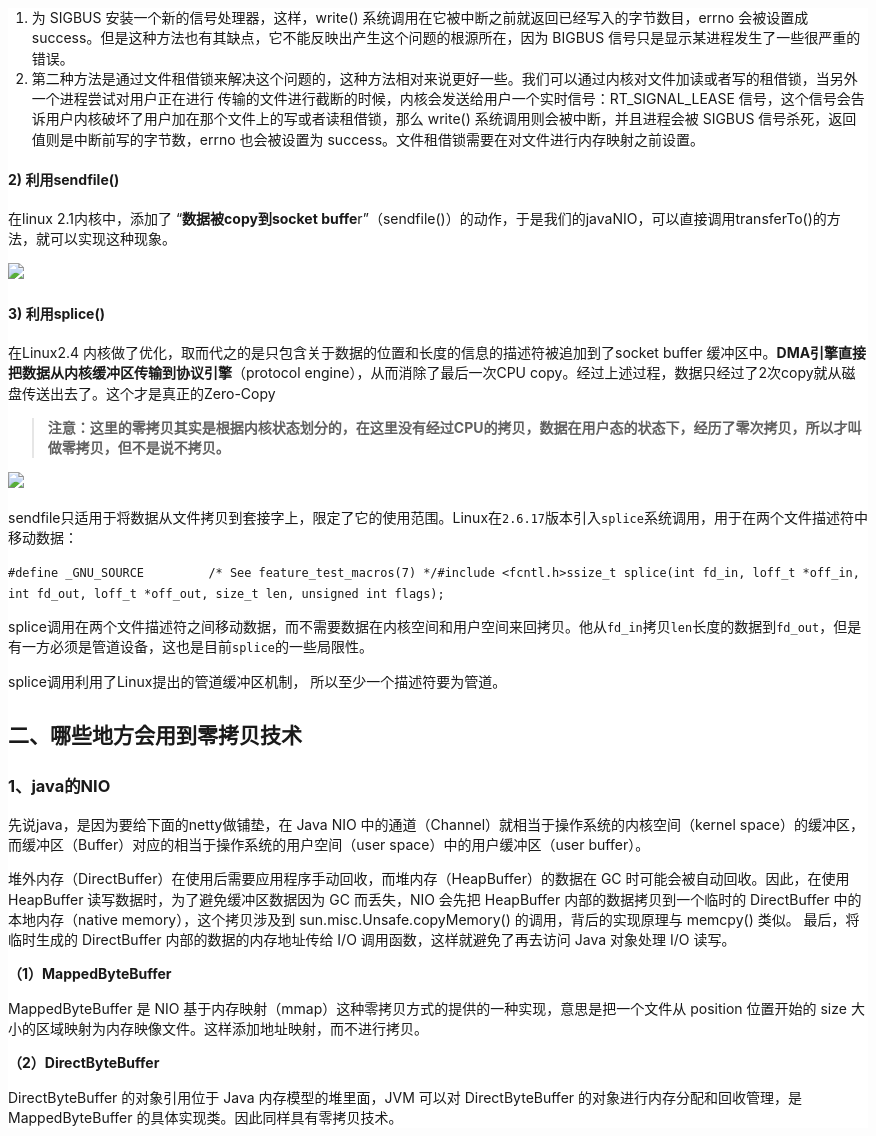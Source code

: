 1. 为 SIGBUS 安装一个新的信号处理器，这样，write() 系统调用在它被中断之前就返回已经写入的字节数目，errno 会被设置成 success。但是这种方法也有其缺点，它不能反映出产生这个问题的根源所在，因为 BIGBUS 信号只是显示某进程发生了一些很严重的错误。
2. 第二种方法是通过文件租借锁来解决这个问题的，这种方法相对来说更好一些。我们可以通过内核对文件加读或者写的租借锁，当另外一个进程尝试对用户正在进行 传输的文件进行截断的时候，内核会发送给用户一个实时信号：RT_SIGNAL_LEASE 信号，这个信号会告诉用户内核破坏了用户加在那个文件上的写或者读租借锁，那么 write() 系统调用则会被中断，并且进程会被 SIGBUS 信号杀死，返回值则是中断前写的字节数，errno 也会被设置为 success。文件租借锁需要在对文件进行内存映射之前设置。



#### 2) 利用sendfile()

在linux 2.1内核中，添加了 “**数据被copy到socket buffe**r”（sendfile()）的动作，于是我们的javaNIO，可以直接调用transferTo()的方法，就可以实现这种现象。

![](https://i.loli.net/2021/04/10/brMuXmiywlcfWtv.jpg)

#### 3) 利用splice()

在Linux2.4 内核做了优化，取而代之的是只包含关于数据的位置和长度的信息的描述符被追加到了socket buffer 缓冲区中。**DMA引擎直接把数据从内核缓冲区传输到协议引擎**（protocol engine），从而消除了最后一次CPU copy。经过上述过程，数据只经过了2次copy就从磁盘传送出去了。这个才是真正的Zero-Copy

> **注意：这里的零拷贝其实是根据内核状态划分的，在这里没有经过CPU的拷贝，数据在用户态的状态下，经历了零次拷贝，所以才叫做零拷贝，但不是说不拷贝。**

![](https://i.loli.net/2021/04/10/e98fIynujwtPzS4.jpg)

sendfile只适用于将数据从文件拷贝到套接字上，限定了它的使用范围。Linux在`2.6.17`版本引入`splice`系统调用，用于在两个文件描述符中移动数据：

```
#define _GNU_SOURCE         /* See feature_test_macros(7) */#include <fcntl.h>ssize_t splice(int fd_in, loff_t *off_in, int fd_out, loff_t *off_out, size_t len, unsigned int flags);
```

splice调用在两个文件描述符之间移动数据，而不需要数据在内核空间和用户空间来回拷贝。他从`fd_in`拷贝`len`长度的数据到`fd_out`，但是有一方必须是管道设备，这也是目前`splice`的一些局限性。

splice调用利用了Linux提出的管道缓冲区机制， 所以至少一个描述符要为管道。

## **二、哪些地方会用到零拷贝技术**

### **1、java的NIO**

先说java，是因为要给下面的netty做铺垫，在 Java NIO 中的通道（Channel）就相当于操作系统的内核空间（kernel space）的缓冲区，而缓冲区（Buffer）对应的相当于操作系统的用户空间（user space）中的用户缓冲区（user buffer）。

堆外内存（DirectBuffer）在使用后需要应用程序手动回收，而堆内存（HeapBuffer）的数据在 GC 时可能会被自动回收。因此，在使用 HeapBuffer 读写数据时，为了避免缓冲区数据因为 GC 而丢失，NIO 会先把 HeapBuffer 内部的数据拷贝到一个临时的 DirectBuffer 中的本地内存（native memory），这个拷贝涉及到 sun.misc.Unsafe.copyMemory() 的调用，背后的实现原理与 memcpy() 类似。 最后，将临时生成的 DirectBuffer 内部的数据的内存地址传给 I/O 调用函数，这样就避免了再去访问 Java 对象处理 I/O 读写。

**（1）MappedByteBuffer**

MappedByteBuffer 是 NIO 基于内存映射（mmap）这种零拷贝方式的提供的一种实现，意思是把一个文件从 position 位置开始的 size 大小的区域映射为内存映像文件。这样添加地址映射，而不进行拷贝。

**（2）DirectByteBuffer**

DirectByteBuffer 的对象引用位于 Java 内存模型的堆里面，JVM 可以对 DirectByteBuffer 的对象进行内存分配和回收管理，是 MappedByteBuffer 的具体实现类。因此同样具有零拷贝技术。
